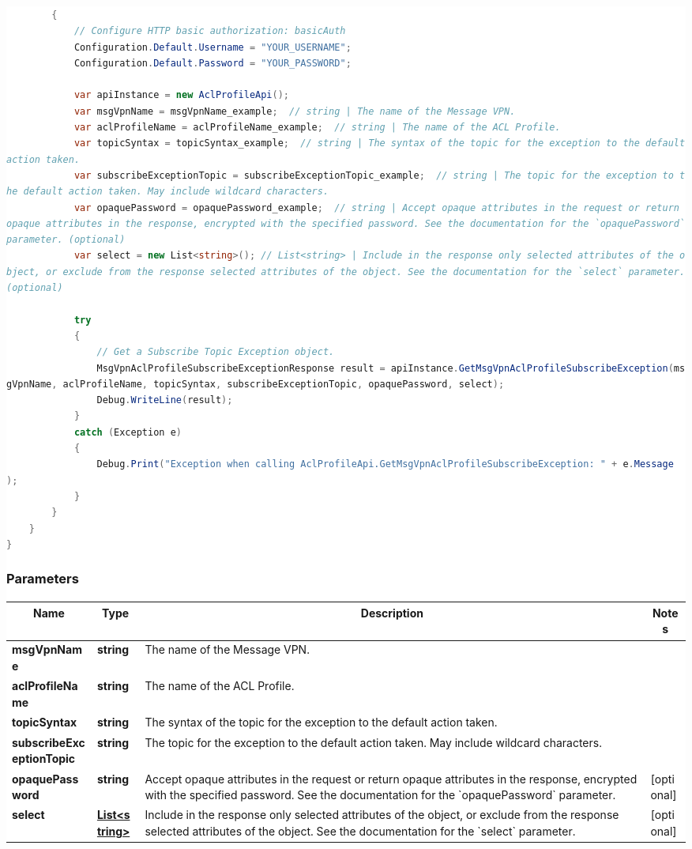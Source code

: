 ```csharp
        {
            // Configure HTTP basic authorization: basicAuth
            Configuration.Default.Username = "YOUR_USERNAME";
            Configuration.Default.Password = "YOUR_PASSWORD";

            var apiInstance = new AclProfileApi();
            var msgVpnName = msgVpnName_example;  // string | The name of the Message VPN.
            var aclProfileName = aclProfileName_example;  // string | The name of the ACL Profile.
            var topicSyntax = topicSyntax_example;  // string | The syntax of the topic for the exception to the default action taken.
            var subscribeExceptionTopic = subscribeExceptionTopic_example;  // string | The topic for the exception to the default action taken. May include wildcard characters.
            var opaquePassword = opaquePassword_example;  // string | Accept opaque attributes in the request or return opaque attributes in the response, encrypted with the specified password. See the documentation for the `opaquePassword` parameter. (optional) 
            var select = new List<string>(); // List<string> | Include in the response only selected attributes of the object, or exclude from the response selected attributes of the object. See the documentation for the `select` parameter. (optional) 

            try
            {
                // Get a Subscribe Topic Exception object.
                MsgVpnAclProfileSubscribeExceptionResponse result = apiInstance.GetMsgVpnAclProfileSubscribeException(msgVpnName, aclProfileName, topicSyntax, subscribeExceptionTopic, opaquePassword, select);
                Debug.WriteLine(result);
            }
            catch (Exception e)
            {
                Debug.Print("Exception when calling AclProfileApi.GetMsgVpnAclProfileSubscribeException: " + e.Message );
            }
        }
    }
}
```

### Parameters

Name | Type | Description  | Notes
------------- | ------------- | ------------- | -------------
 **msgVpnName** | **string**| The name of the Message VPN. | 
 **aclProfileName** | **string**| The name of the ACL Profile. | 
 **topicSyntax** | **string**| The syntax of the topic for the exception to the default action taken. | 
 **subscribeExceptionTopic** | **string**| The topic for the exception to the default action taken. May include wildcard characters. | 
 **opaquePassword** | **string**| Accept opaque attributes in the request or return opaque attributes in the response, encrypted with the specified password. See the documentation for the &#x60;opaquePassword&#x60; parameter. | [optional] 
 **select** | [**List&lt;string&gt;**](string.md)| Include in the response only selected attributes of the object, or exclude from the response selected attributes of the object. See the documentation for the &#x60;select&#x60; parameter. | [optional] 
